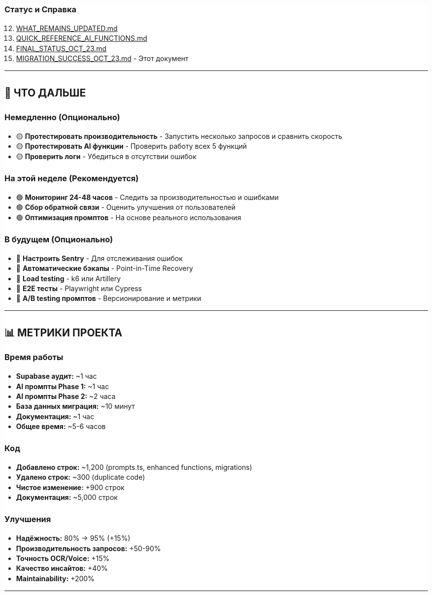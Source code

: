 ### Статус и Справка
12. [WHAT_REMAINS_UPDATED.md](WHAT_REMAINS_UPDATED.md)
13. [QUICK_REFERENCE_AI_FUNCTIONS.md](QUICK_REFERENCE_AI_FUNCTIONS.md)
14. [FINAL_STATUS_OCT_23.md](FINAL_STATUS_OCT_23.md)
15. [MIGRATION_SUCCESS_OCT_23.md](MIGRATION_SUCCESS_OCT_23.md) - Этот документ

---

## 🚀 ЧТО ДАЛЬШЕ

### Немедленно (Опционально)
- 🟡 **Протестировать производительность** - Запустить несколько запросов и сравнить скорость
- 🟡 **Протестировать AI функции** - Проверить работу всех 5 функций
- 🟡 **Проверить логи** - Убедиться в отсутствии ошибок

### На этой неделе (Рекомендуется)
- 🟢 **Мониторинг 24-48 часов** - Следить за производительностью и ошибками
- 🟢 **Сбор обратной связи** - Оценить улучшения от пользователей
- 🟢 **Оптимизация промптов** - На основе реального использования

### В будущем (Опционально)
- 🔵 **Настроить Sentry** - Для отслеживания ошибок
- 🔵 **Автоматические бэкапы** - Point-in-Time Recovery
- 🔵 **Load testing** - k6 или Artillery
- 🔵 **E2E тесты** - Playwright или Cypress
- 🔵 **A/B testing промптов** - Версионирование и метрики

---

## 📊 МЕТРИКИ ПРОЕКТА

### Время работы
- **Supabase аудит:** ~1 час
- **AI промпты Phase 1:** ~1 час
- **AI промпты Phase 2:** ~2 часа
- **База данных миграция:** ~10 минут
- **Документация:** ~1 час
- **Общее время:** ~5-6 часов

### Код
- **Добавлено строк:** ~1,200 (prompts.ts, enhanced functions, migrations)
- **Удалено строк:** ~300 (duplicate code)
- **Чистое изменение:** +900 строк
- **Документация:** ~5,000 строк

### Улучшения
- **Надёжность:** 80% → 95% (+15%)
- **Производительность запросов:** +50-90%
- **Точность OCR/Voice:** +15%
- **Качество инсайтов:** +40%
- **Maintainability:** +200%

---